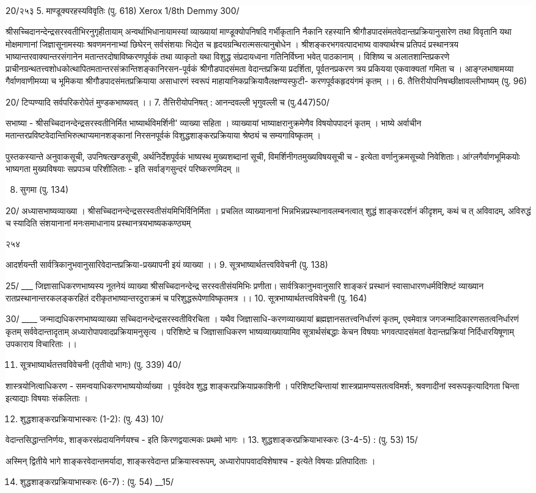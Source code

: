 20/२५३ 5. माण्डूक्यरहस्यविवृतिः (पु. 618) Xerox 1/8th Demmy 300/ 

श्रीसच्चिदानन्देन्द्रसरस्वतीभिरनुगृहीतायाम् अन्वर्थाभिधानायामस्यां व्याख्यायां माण्डूक्योपनिषदि गर्भीकृतानि नैकानि रहस्यानि श्रीगौडपादसंमतवेदान्तप्रक्रियानुसारेण तथा विवृतानि यथा मोक्षमाणानां जिज्ञासूनामस्याः श्रवणमननाभ्यां छिघेरन् सर्वसंशयाः भिद्येत च हृदयग्रन्थिरात्मसत्यानुबोधेन । श्रीशङ्करभगवत्पादभाष्य वाक्यार्थश्च प्रतिपदं प्रस्थानत्रय भाष्यान्तरवाक्यान्तरसंगानेन मतान्तरदोषाविष्करणपूर्वकं तथा व्याकृतो यथा विशुद्ध संप्रदायध्वना गतिनिर्विघ्ना भवेत् पाठकानाम् । विशिष्य च अलातशान्तिप्रकरणे प्राचीनग्रन्थतत्त्वशोधकोत्थापितमतान्तरसंक्रान्तिशङ्कानिरसन-पूर्वकं श्रीगौडपादसंमता वेदान्तप्रक्रिया प्रदर्शिता, पूर्वतनप्रकरण त्रय प्रकियया एकवाक्यतां गमिता च । आङ्ग्लभाषामय्या गैर्वाणवाणीमय्या च भूमिकया श्रीगौडपादसंमतप्रक्रियाया असाधारणं स्वरूपं माहायानिकप्रक्रियावैलक्षण्यस्फुटी- करणपूर्वकहृदयंगमं कृतम् ।। 6. तैत्तिरीयोपनिषच्छीक्षावल्लीभाष्यम् (पु. 96) 

20/ टिप्पण्यादि सर्वपरिकरोपेतं मुण्डकभाष्यवत् ।। 7. तैत्तिरीयोपनिषत् : आनन्दवल्ली भृगुवल्ली च (पु.447)50/ 

सभाष्या - श्रीसच्चिदानन्देन्द्रसरस्वतीनिर्मित भाष्यार्थविमर्शिनी' व्याख्या सहिता । व्याख्यायां भाष्याक्षरानुक्रमेणैव विषयोपपादनं कृतम् । भाष्ये अर्वाचीन मतान्तरप्रविष्टवेदान्तिभिरुत्थाप्यमानशङ्कानां निरसनपूर्वकं विशुद्धशाङ्करप्रक्रियाया श्रेष्ठ्यं च सम्यगाविष्कृतम् । 

पुस्तकस्यान्ते अनुवाकसूची, उपनिषत्खण्डसूची, अर्थनिर्देशपूर्वकं भाष्यस्थ मुख्यशब्दानां सूची, विमर्शिनीगतमुख्यविषयसूची च - इत्येता वर्णानुक्रमसूच्यो निवेशिताः। आंग्लगैर्वाणभूमिकयोः भाष्यगता मुख्यविषयाः सप्रपञ्च परिशीलिताः - इति सर्वाङ्गसुन्दरं परिष्करणमिदम् ॥ 

8. सुगमा (पु. 134) 

20/ अध्यासभाष्यव्याख्या । श्रीसच्चिदानन्देन्द्रसरस्वतीसंयमिभिर्विनिर्मिता । प्रचलित व्याख्यानानां भिन्नभिन्नप्रस्थानावलम्बनत्वात् शुद्धं शाङ्करदर्शनं कीदृशम्, कथं च त् अविवादम्, अविरुद्धं च स्यादिति संशयानानां मनःसमाधानाय प्रस्थानत्रयभाष्यककण्ठ्यम् 

२५४ 

आदर्शयन्ती सार्वत्रिकानुभवानुसारिवेदान्तप्रक्रिया-प्रख्यापनी इयं व्याख्या ।। 9. सूत्रभाष्यार्थतत्त्वविवेचनी (पु. 138) 

25/ ___ जिज्ञासाधिकरणभाष्यस्य नूतनेयं व्याख्या श्रीसच्चिदानन्देन्द्र सरस्वतीसंयमिभिः प्रणीता। सार्वत्रिकानुभवानुसारि शाङ्करं प्रस्थानं स्वासाधारणधर्मविशिष्टं व्याख्यान रातप्रस्थानान्तरकलङ्करहितं दरीकृतभाष्यान्तरदुराक्रमं च परिशुद्धरूपेणाविष्कृतमत्र ।। 10. सूत्रभाष्यार्थतत्त्वविवेचनी (पु. 164) 

30/ ____ जन्माद्यधिकरणभाष्यव्याख्या सच्चिदानन्देन्द्रसरस्वतीविरचिता । यथैव जिज्ञासाधि-करणव्याख्यायां ब्रह्मज्ञानसतत्त्वनिर्धारणं कृतम्, एवमेवात्र जगजन्मादिकारणसतत्वनिर्धारणं कृतम् सर्ववेदान्तादृताम् अध्यारोपापवादप्रक्रियामनुसृत्य । परिशिष्टे च जिज्ञासाधिकरण भाष्यव्याख्यायामिव सूत्रार्थसंबद्धाः केचन विषयाः भगवत्पादसंमतां वेदान्तप्रक्रियां निर्दिधारयिषूणाम् उपकाराय विचारिताः ।। 

11. सूत्रभाष्यार्थतत्तवविवेचनी (तृतीयो भागः) (पु. 339) 40/ 

शास्त्रयोनित्वाधिकरण - समन्वयाधिकरणभाष्ययोर्व्याख्या । पूर्ववदेव शुद्ध शाङ्करप्रक्रियाप्रकाशिनी । परिशिष्टचिन्तायां शास्त्रप्रामण्यसतत्वविमर्शः, श्रवणादीनां स्वरूपकृत्यादिगता चिन्ता इत्याद्याः विषयाः संकलिताः । 

12. शुद्धशाङ्करप्रक्रियाभास्करः (1-2): (पु. 43) 10/ 

वेदान्तसिद्धान्तनिर्णयः, शाङ्करसंप्रदायनिर्णयश्च - इति किरणद्वयात्मकः प्रथमो भागः । 13. शुद्धशाङ्करप्रक्रियाभास्करः (3-4-5) : (पु. 53) 15/ 

अस्मिन् द्वितीये भागे शाङ्करवेदान्तमर्यादा, शाङ्करवेदान्त प्रक्रियास्वरूपम्, अध्यारोपापवादविशेषाश्च - इत्येते विषयाः प्रतिपादिताः । 

14. शुद्धशाङ्करप्रक्रियाभास्करः (6-7) : (पु. 54) __15/ 
